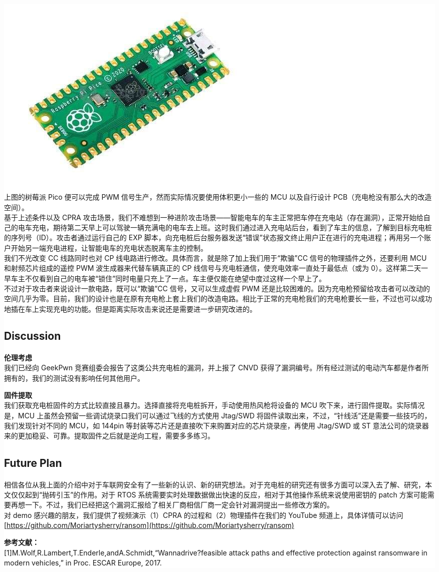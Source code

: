 ![Unknown.jpeg](assets/1698895924-ad4b7864c004fe559c84cda49180fb31.jpeg)

上图的树莓派 Pico 便可以完成 PWM 信号生产，然而实际情况要使用体积更小一些的 MCU 以及自行设计 PCB（充电枪没有那么大的改造空间）。  
基于上述条件以及 CPRA 攻击场景，我们不难想到一种进阶攻击场景——智能电车的车主正常把车停在充电站（存在漏洞），正常开始给自己的电车充电，期待第二天早上可以驾驶一辆充满电的电车去上班。这时我们通过进入充电站后台，看到了车主的信息，了解到目标充电桩的序列号（ID）。攻击者通过运行自己的 EXP 脚本，向充电桩后台服务器发送“错误”状态报文终止用户正在进行的充电进程；再用另一个账户开始另一端充电进程，让智能电车的充电状态脱离车主的控制。  
我们不光改变 CC 线路同时也对 CP 线电路进行修改。具体而言，就是除了加上我们用于“欺骗”CC 信号的物理插件之外，还要利用 MCU 和射频芯片组成的遥控 PWM 波生成器来代替车辆真正的 CP 线信号与充电桩通信，使充电效率一直处于最低点（或为 0）。这样第二天一早车主不仅看到自己的电车被“锁住”同时电量只充上了一点。车主便仅能在绝望中度过这样一个早上了。  
不过对于攻击者来说设计一款电路，既可以“欺骗”CC 信号，又可以生成虚假 PWM 还是比较困难的。因为充电枪预留给攻击者可以改动的空间几乎为零。目前，我们的设计也是在原有充电枪上套上我们的改造电路。相比于正常的充电枪我们的充电枪要长一些，不过也可以成功地插在车上实现充电的功能。但是距离实际攻击来说还是需要进一步研究改进的。

## Discussion

**伦理考虑**  
我们已经向 GeekPwn 竞赛组委会报告了这类公共充电桩的漏洞，并上报了 CNVD 获得了漏洞编号。所有经过测试的电动汽车都是作者所拥有的，我们的测试没有影响任何其他用户。

**固件提取**  
我们获取充电桩固件的方式比较直接且暴力。选择直接将充电桩拆开，手动使用热风枪将设备的 MCU 吹下来，进行固件提取。实际情况是，MCU 上虽然会预留一些调试烧录口我们可以通过飞线的方式使用 Jtag/SWD 将固件读取出来，不过，“针线活”还是需要一些技巧的，我们发现针对不同的 MCU，如 144pin 等封装等芯片还是直接吹下来购置对应的芯片烧录座，再使用 Jtag/SWD 或 ST 意法公司的烧录器来的更加稳妥、可靠。提取固件之后就是逆向工程，需要多多练习。

## Future Plan

相信各位从我上面的介绍中对于车联网安全有了一些新的认识、新的研究想法。对于充电桩的研究还有很多方面可以深入去了解、研究，本文仅仅起到“抛砖引玉”的作用。对于 RTOS 系统需要实时处理数据做出快速的反应，相对于其他操作系统来说使用密钥的 patch 方案可能需要再想一下。不过，我们已经把这个漏洞汇报给了相关厂商相信厂商一定会针对漏洞提出一些修改方案的。  
对 demo 感兴趣的朋友，我们提供了视频演示（1）CPRA 的过程和（2）物理插件在我们的 YouTube 频道上，具体详情可以访问[https://github.com/Moriartysherry/ransom](https://github.com/Moriartysherry/ransom)

**参考文献：**  
\[1\]M.Wolf,R.Lambert,T.Enderle,andA.Schmidt,“Wannadrive?feasible attack paths and effective protection against ransomware in modern vehicles,” in Proc. ESCAR Europe, 2017.
